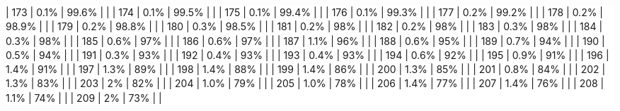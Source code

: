 | 173 | 0.1% | 99.6% |  |
| 174 | 0.1% | 99.5% |  |
| 175 | 0.1% | 99.4% |  |
| 176 | 0.1% | 99.3% |  |
| 177 | 0.2% | 99.2% |  |
| 178 | 0.2% | 98.9% |  |
| 179 | 0.2% | 98.8% |  |
| 180 | 0.3% | 98.5% |  |
| 181 | 0.2% | 98% |  |
| 182 | 0.2% | 98% |  |
| 183 | 0.3% | 98% |  |
| 184 | 0.3% | 98% |  |
| 185 | 0.6% | 97% |  |
| 186 | 0.6% | 97% |  |
| 187 | 1.1% | 96% |  |
| 188 | 0.6% | 95% |  |
| 189 | 0.7% | 94% |  |
| 190 | 0.5% | 94% |  |
| 191 | 0.3% | 93% |  |
| 192 | 0.4% | 93% |  |
| 193 | 0.4% | 93% |  |
| 194 | 0.6% | 92% |  |
| 195 | 0.9% | 91% |  |
| 196 | 1.4% | 91% |  |
| 197 | 1.3% | 89% |  |
| 198 | 1.4% | 88% |  |
| 199 | 1.4% | 86% |  |
| 200 | 1.3% | 85% |  |
| 201 | 0.8% | 84% |  |
| 202 | 1.3% | 83% |  |
| 203 | 2% | 82% |  |
| 204 | 1.0% | 79% |  |
| 205 | 1.0% | 78% |  |
| 206 | 1.4% | 77% |  |
| 207 | 1.4% | 76% |  |
| 208 | 1.1% | 74% |  |
| 209 | 2% | 73% |  |